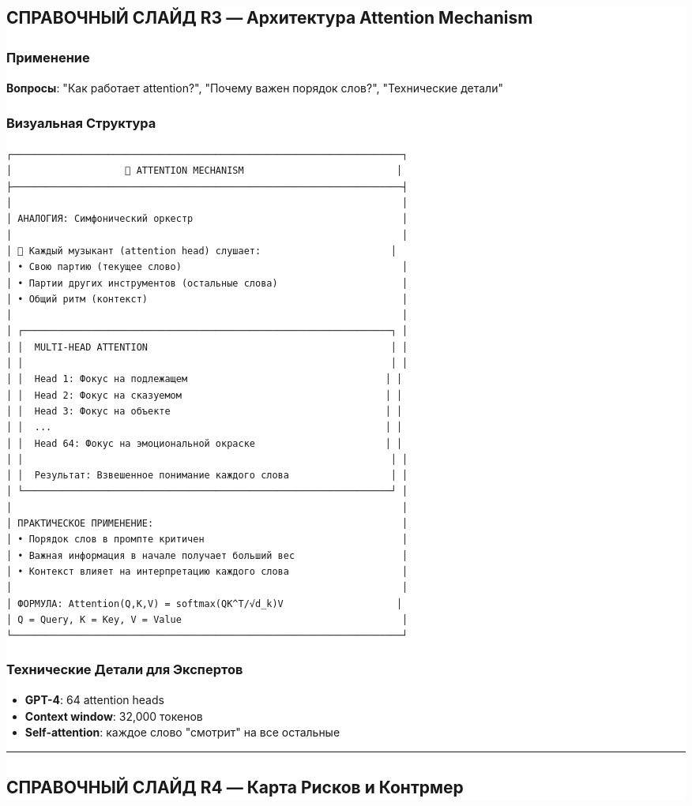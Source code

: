 ## **СПРАВОЧНЫЙ СЛАЙД R3** — Архитектура Attention Mechanism

### Применение
**Вопросы**: "Как работает attention?", "Почему важен порядок слов?", "Технические детали"

### Визуальная Структура
```
┌─────────────────────────────────────────────────────────────────────┐
│                    🧠 ATTENTION MECHANISM                           │
├─────────────────────────────────────────────────────────────────────┤
│                                                                     │
│ АНАЛОГИЯ: Симфонический оркестр                                     │
│                                                                     │
│ 🎼 Каждый музыкант (attention head) слушает:                       │
│ • Свою партию (текущее слово)                                       │
│ • Партии других инструментов (остальные слова)                      │
│ • Общий ритм (контекст)                                             │
│                                                                     │
│ ┌─────────────────────────────────────────────────────────────────┐ │
│ │  MULTI-HEAD ATTENTION                                           │ │
│ │                                                                 │ │
│ │  Head 1: Фокус на подлежащем                                   │ │
│ │  Head 2: Фокус на сказуемом                                    │ │
│ │  Head 3: Фокус на объекте                                      │ │
│ │  ...                                                           │ │
│ │  Head 64: Фокус на эмоциональной окраске                       │ │
│ │                                                                 │ │
│ │  Результат: Взвешенное понимание каждого слова                  │ │
│ └─────────────────────────────────────────────────────────────────┘ │
│                                                                     │
│ ПРАКТИЧЕСКОЕ ПРИМЕНЕНИЕ:                                            │
│ • Порядок слов в промпте критичен                                   │
│ • Важная информация в начале получает больший вес                   │
│ • Контекст влияет на интерпретацию каждого слова                    │
│                                                                     │
│ ФОРМУЛА: Attention(Q,K,V) = softmax(QK^T/√d_k)V                    │
│ Q = Query, K = Key, V = Value                                       │
└─────────────────────────────────────────────────────────────────────┘
```

### Технические Детали для Экспертов
- **GPT-4**: 64 attention heads
- **Context window**: 32,000 токенов
- **Self-attention**: каждое слово "смотрит" на все остальные

---

## **СПРАВОЧНЫЙ СЛАЙД R4** — Карта Рисков и Контрмер
